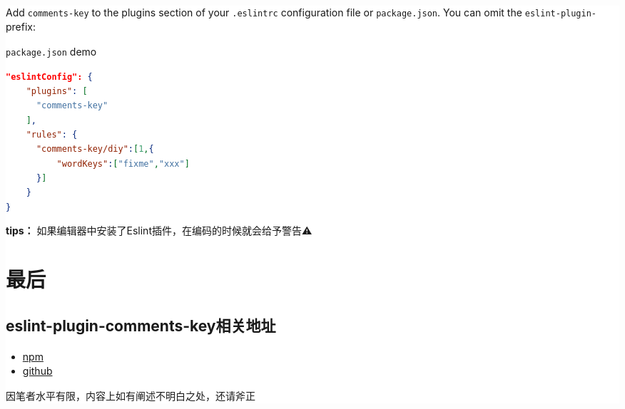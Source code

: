 Add `comments-key` to the plugins section of your `.eslintrc` configuration file or `package.json`. You can omit the `eslint-plugin-` prefix:

`package.json` demo
```json
"eslintConfig": {
    "plugins": [
      "comments-key"
    ],
    "rules": {
      "comments-key/diy":[1,{
          "wordKeys":["fixme","xxx"]
      }]
    }
}
```

**tips：** 如果编辑器中安装了Eslint插件，在编码的时候就会给予警告⚠️

# 最后
## eslint-plugin-comments-key相关地址
* [npm](https://www.npmjs.com/package/eslint-plugin-comments-key)
* [github](https://github.com/ATQQ/eslint-plugin-comments-key/tree/master)

因笔者水平有限，内容上如有阐述不明白之处，还请斧正

